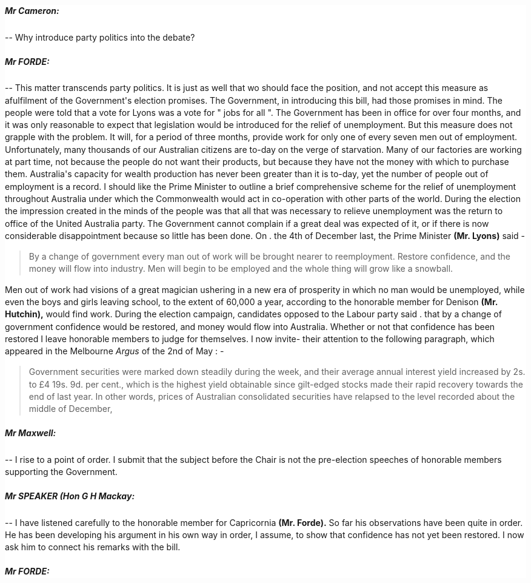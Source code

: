 ##### Mr Cameron:

--  Why introduce party politics into the debate? 

##### Mr FORDE:

-- This matter transcends party politics. It is just as well that wo should face the position,  and not  accept this measure as afulfilment of the Government's election promises. The Government, in introducing this bill, had those promises in mind. The people were told that a vote for Lyons was a vote for " jobs for all ". The Government has been in office for over four months, and it was only reasonable to expect that legislation would be introduced for the relief of unemployment. But this measure does not grapple with the problem. It will, for a period of three months, provide work for only one of every seven men out of employment. Unfortunately, many thousands of our Australian citizens are to-day on the verge of starvation. Many of our factories are working at part time, not because the people do not want their products, but because they have not the money with which to purchase them. Australia's capacity for wealth production has never been greater than it is to-day, yet the number of people out of employment is a record. I should like the Prime Minister to outline a brief comprehensive scheme for the relief of unemployment throughout Australia under which the Commonwealth would act in co-operation with other parts of the world. During the election the impression created in the minds of the people was that all that was necessary to relieve unemployment was the return to office of the United Australia party. The Government cannot complain if a great deal was expected of it, or if there is now considerable disappointment because so little has been done. On . the 4th of December last, the Prime Minister  **(Mr. Lyons)**  said - 

  >By a change of government every man out of work will be brought nearer to reemployment. Restore confidence, and the money will flow into industry. Men will begin to be employed and the whole thing will grow like a snowball. 

Men out of work had visions of a great magician ushering in a new era of prosperity in which no man would be unemployed, while even the boys and girls leaving school, to the extent of 60,000 a year, according to the honorable member for Denison  **(Mr. Hutchin),**  would find work. During the election campaign, candidates opposed to the Labour party said . that by a change of government confidence would be restored, and money would flow into Australia. Whether or not that confidence has been restored I leave honorable members to judge for themselves. I now invite- their attention to the following paragraph, which appeared in the Melbourne  *Argus*  of the 2nd of May :  - 

  >Government securities were marked down steadily during the week, and their average annual interest yield increased by 2s. to £4 19s. 9d. per cent., which is the highest yield obtainable since gilt-edged stocks made their rapid recovery towards the end of last year. In other words, prices of Australian consolidated securities have relapsed to the level recorded about the middle of December, 

##### Mr Maxwell:

--  I rise to a point of order. I submit that the subject before the Chair is not the pre-election speeches of honorable members supporting the Government. 

##### Mr SPEAKER (Hon G H Mackay:

-- I have listened carefully to the honorable member for Capricornia  **(Mr. Forde).**  So far his observations have been quite in order. He has been developing his argument in his own way in order, I assume, to show that confidence has not yet been restored. I now ask him to connect his remarks with the bill. 

##### Mr FORDE:
